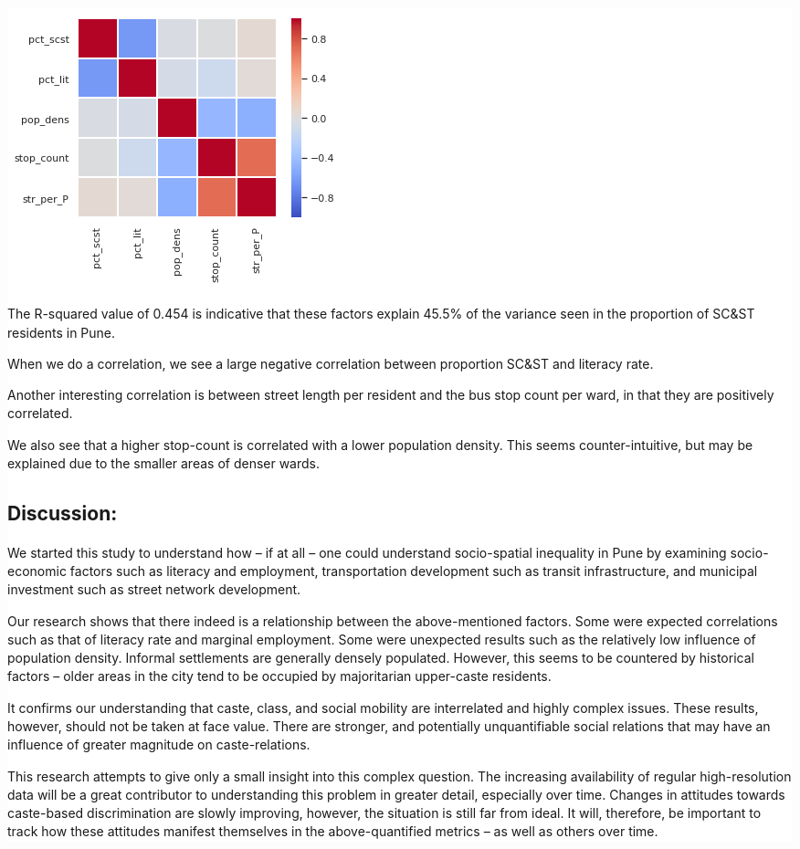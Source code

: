 ![ ](/paper_images/correlation.png "Correlation Matrix")


The R-squared value of 0.454 is indicative that these factors explain 45.5% of the variance seen in the proportion of SC&ST residents in Pune.

When we do a correlation, we see a large negative correlation between proportion SC&ST and literacy rate.

Another interesting correlation is between street length per resident and the bus stop count per ward, in that they are positively correlated.

We also see that a higher stop-count is correlated with a lower population density. This seems counter-intuitive, but may be explained due to the smaller areas of denser wards.

## Discussion:

We started this study to understand how – if at all – one could understand socio-spatial inequality in Pune by examining socio-economic factors such as literacy and employment, transportation development such as transit infrastructure, and municipal investment such as street network development. 

Our research shows that there indeed is a relationship between the above-mentioned factors. Some were expected correlations such as that of literacy rate and marginal employment. Some were unexpected results such as the relatively low influence of population density. Informal settlements are generally densely populated. However, this seems to be countered by historical factors – older areas in the city tend to be occupied by majoritarian upper-caste residents. 

It confirms our understanding that caste, class, and social mobility are interrelated and highly complex issues. These results, however, should not be taken at face value. There are stronger, and potentially unquantifiable social relations that may have an influence of greater magnitude on caste-relations. 

This research attempts to give only a small insight into this complex question. The increasing availability of regular high-resolution data will be a great contributor to understanding this problem in greater detail, especially over time. Changes in attitudes towards caste-based discrimination are slowly improving, however, the situation is still far from ideal. It will, therefore, be important to track how these attitudes manifest themselves in the above-quantified metrics – as well as others over time.
